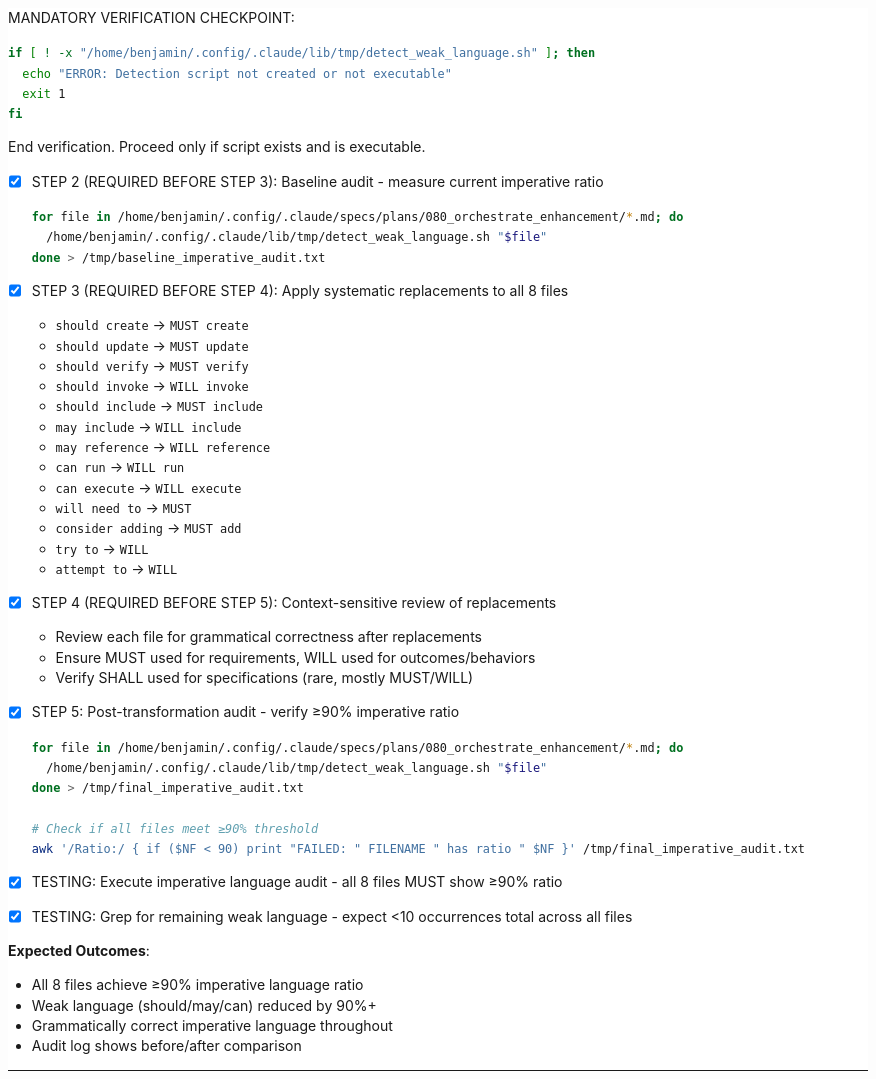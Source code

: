 MANDATORY VERIFICATION CHECKPOINT:
```bash
if [ ! -x "/home/benjamin/.config/.claude/lib/tmp/detect_weak_language.sh" ]; then
  echo "ERROR: Detection script not created or not executable"
  exit 1
fi
```
End verification. Proceed only if script exists and is executable.

- [x] STEP 2 (REQUIRED BEFORE STEP 3): Baseline audit - measure current imperative ratio
  ```bash
  for file in /home/benjamin/.config/.claude/specs/plans/080_orchestrate_enhancement/*.md; do
    /home/benjamin/.config/.claude/lib/tmp/detect_weak_language.sh "$file"
  done > /tmp/baseline_imperative_audit.txt
  ```

- [x] STEP 3 (REQUIRED BEFORE STEP 4): Apply systematic replacements to all 8 files
  - `should create` → `MUST create`
  - `should update` → `MUST update`
  - `should verify` → `MUST verify`
  - `should invoke` → `WILL invoke`
  - `should include` → `MUST include`
  - `may include` → `WILL include`
  - `may reference` → `WILL reference`
  - `can run` → `WILL run`
  - `can execute` → `WILL execute`
  - `will need to` → `MUST`
  - `consider adding` → `MUST add`
  - `try to` → `WILL`
  - `attempt to` → `WILL`

- [x] STEP 4 (REQUIRED BEFORE STEP 5): Context-sensitive review of replacements
  - Review each file for grammatical correctness after replacements
  - Ensure MUST used for requirements, WILL used for outcomes/behaviors
  - Verify SHALL used for specifications (rare, mostly MUST/WILL)

- [x] STEP 5: Post-transformation audit - verify ≥90% imperative ratio
  ```bash
  for file in /home/benjamin/.config/.claude/specs/plans/080_orchestrate_enhancement/*.md; do
    /home/benjamin/.config/.claude/lib/tmp/detect_weak_language.sh "$file"
  done > /tmp/final_imperative_audit.txt

  # Check if all files meet ≥90% threshold
  awk '/Ratio:/ { if ($NF < 90) print "FAILED: " FILENAME " has ratio " $NF }' /tmp/final_imperative_audit.txt
  ```

- [x] TESTING: Execute imperative language audit - all 8 files MUST show ≥90% ratio
- [x] TESTING: Grep for remaining weak language - expect <10 occurrences total across all files

**Expected Outcomes**:
- All 8 files achieve ≥90% imperative language ratio
- Weak language (should/may/can) reduced by 90%+
- Grammatically correct imperative language throughout
- Audit log shows before/after comparison

---